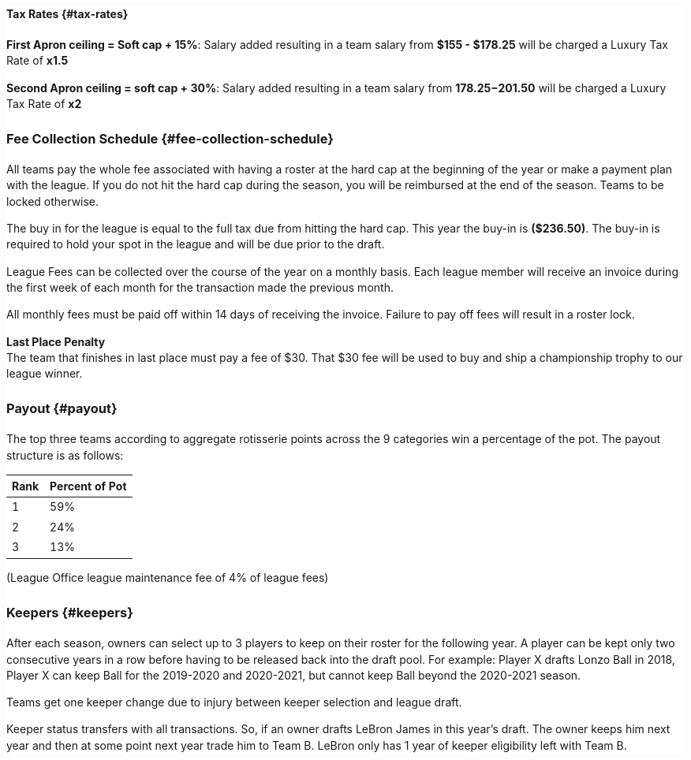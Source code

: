 #### **Tax Rates** {#tax-rates}

**First Apron ceiling \= Soft cap \+ 15%**: Salary added resulting in a team salary from **$155 \- $178.25** will be charged a Luxury Tax Rate of **x1.5**

**Second Apron ceiling \= soft cap \+ 30%**: Salary added resulting in a team salary from **$178.25-$201.50** will be charged a Luxury Tax Rate of **x2**

### **Fee Collection Schedule** {#fee-collection-schedule}

All teams pay the whole fee associated with having a roster at the hard cap at the beginning of the year or make a payment plan with the league. If you do not hit the hard cap during the season, you will be reimbursed at the end of the season. Teams to be locked otherwise.

The buy in for the league is equal to the full tax due from hitting the hard cap. This year the buy-in is **($236.50)**. The buy-in is required to hold your spot in the league and will be due prior to the draft.

League Fees can be collected over the course of the year on a monthly basis. Each league member will receive an invoice during the first week of each month for the transaction made the previous month.

All monthly fees must be paid off within 14 days of receiving the invoice. Failure to pay off fees will result in a roster lock.

**Last Place Penalty**  
The team that finishes in last place must pay a fee of $30. That $30 fee will be used to buy and ship a championship trophy to our league winner.  

### **Payout** {#payout}

The top three teams according to aggregate rotisserie points across the 9 categories win a percentage of the pot. The payout structure is as follows:

| Rank | Percent of Pot |
| :---- | :---- |
| 1 | 59% |
| 2 | 24% |
| 3 | 13% |

(League Office league maintenance fee of 4% of league fees)

### **Keepers** {#keepers}

After each season, owners can select up to 3 players to keep on their roster for the following year. A player can be kept only two consecutive years in a row before having to be released back into the draft pool. For example: Player X drafts Lonzo Ball in 2018, Player X can keep Ball for the 2019-2020 and 2020-2021, but cannot keep Ball beyond the 2020-2021 season.

Teams get one keeper change due to injury between keeper selection and league draft.

Keeper status transfers with all transactions. So, if an owner  drafts LeBron James in this year’s draft. The owner keeps him next year and then at some point next year trade him to Team B. LeBron only has 1 year of keeper eligibility left with Team B.  
